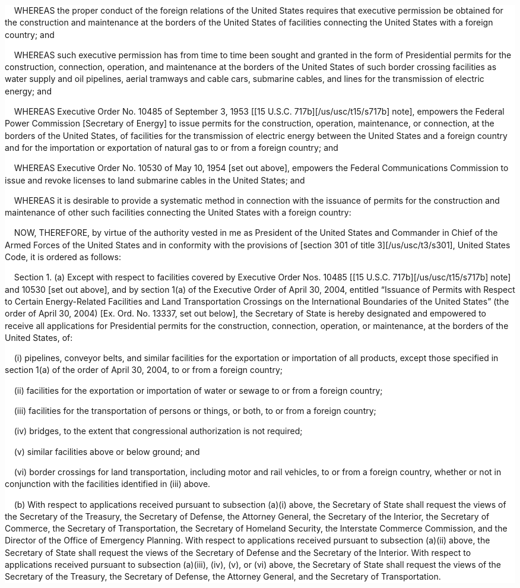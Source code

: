     WHEREAS the proper conduct of the foreign relations of the United States requires that executive permission be obtained for the construction and maintenance at the borders of the United States of facilities connecting the United States with a foreign country; and

    WHEREAS such executive permission has from time to time been sought and granted in the form of Presidential permits for the construction, connection, operation, and maintenance at the borders of the United States of such border crossing facilities as water supply and oil pipelines, aerial tramways and cable cars, submarine cables, and lines for the transmission of electric energy; and

    WHEREAS Executive Order No. 10485 of September 3, 1953 \[[15 U.S.C. 717b][/us/usc/t15/s717b] note\], empowers the Federal Power Commission \[Secretary of Energy\] to issue permits for the construction, operation, maintenance, or connection, at the borders of the United States, of facilities for the transmission of electric energy between the United States and a foreign country and for the importation or exportation of natural gas to or from a foreign country; and

    WHEREAS Executive Order No. 10530 of May 10, 1954 \[set out above\], empowers the Federal Communications Commission to issue and revoke licenses to land submarine cables in the United States; and

    WHEREAS it is desirable to provide a systematic method in connection with the issuance of permits for the construction and maintenance of other such facilities connecting the United States with a foreign country:

    NOW, THEREFORE, by virtue of the authority vested in me as President of the United States and Commander in Chief of the Armed Forces of the United States and in conformity with the provisions of [section 301 of title 3][/us/usc/t3/s301], United States Code, it is ordered as follows:

    Section 1. (a) Except with respect to facilities covered by Executive Order Nos. 10485 \[[15 U.S.C. 717b][/us/usc/t15/s717b] note\] and 10530 \[set out above\], and by section 1(a) of the Executive Order of April 30, 2004, entitled “Issuance of Permits with Respect to Certain Energy-Related Facilities and Land Transportation Crossings on the International Boundaries of the United States” (the order of April 30, 2004) \[Ex. Ord. No. 13337, set out below\], the Secretary of State is hereby designated and empowered to receive all applications for Presidential permits for the construction, connection, operation, or maintenance, at the borders of the United States, of:

    (i) pipelines, conveyor belts, and similar facilities for the exportation or importation of all products, except those specified in section 1(a) of the order of April 30, 2004, to or from a foreign country;

    (ii) facilities for the exportation or importation of water or sewage to or from a foreign country;

    (iii) facilities for the transportation of persons or things, or both, to or from a foreign country;

    (iv) bridges, to the extent that congressional authorization is not required;

    (v) similar facilities above or below ground; and

    (vi) border crossings for land transportation, including motor and rail vehicles, to or from a foreign country, whether or not in conjunction with the facilities identified in (iii) above.

    (b) With respect to applications received pursuant to subsection (a)(i) above, the Secretary of State shall request the views of the Secretary of the Treasury, the Secretary of Defense, the Attorney General, the Secretary of the Interior, the Secretary of Commerce, the Secretary of Transportation, the Secretary of Homeland Security, the Interstate Commerce Commission, and the Director of the Office of Emergency Planning. With respect to applications received pursuant to subsection (a)(ii) above, the Secretary of State shall request the views of the Secretary of Defense and the Secretary of the Interior. With respect to applications received pursuant to subsection (a)(iii), (iv), (v), or (vi) above, the Secretary of State shall request the views of the Secretary of the Treasury, the Secretary of Defense, the Attorney General, and the Secretary of Transportation.
